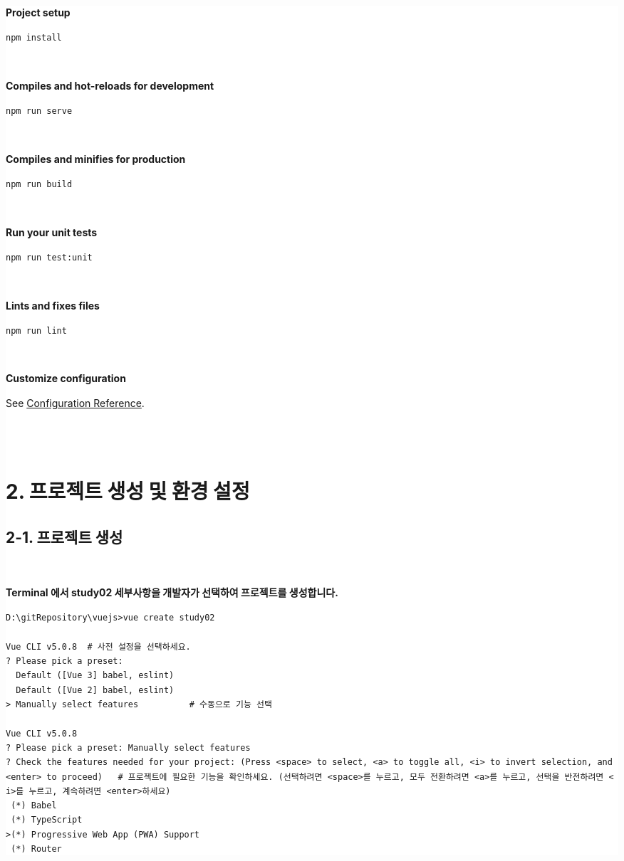 **Project setup**

```
npm install
```

<br>

**Compiles and hot-reloads for development**

```
npm run serve
```

<br>

**Compiles and minifies for production**

```
npm run build
```

<br>

**Run your unit tests**

```
npm run test:unit
```

<br>

**Lints and fixes files**

```
npm run lint
```

<br>

**Customize configuration**

See [Configuration Reference](https://cli.vuejs.org/config/).

<br><br>

# 2. 프로젝트 생성 및 환경 설정

## 2-1. 프로젝트 생성

<br>

**Terminal 에서 study02 세부사항을 개발자가 선택하여 프로젝트를 생성합니다.**

```shell
D:\gitRepository\vuejs>vue create study02

Vue CLI v5.0.8  # 사전 설정을 선택하세요.
? Please pick a preset:
  Default ([Vue 3] babel, eslint)
  Default ([Vue 2] babel, eslint)
> Manually select features          # 수동으로 기능 선택

Vue CLI v5.0.8
? Please pick a preset: Manually select features
? Check the features needed for your project: (Press <space> to select, <a> to toggle all, <i> to invert selection, and
<enter> to proceed)   # 프로젝트에 필요한 기능을 확인하세요. (선택하려면 <space>를 누르고, 모두 전환하려면 <a>를 누르고, 선택을 반전하려면 <i>를 누르고, 계속하려면 <enter>하세요)
 (*) Babel
 (*) TypeScript
>(*) Progressive Web App (PWA) Support
 (*) Router
```